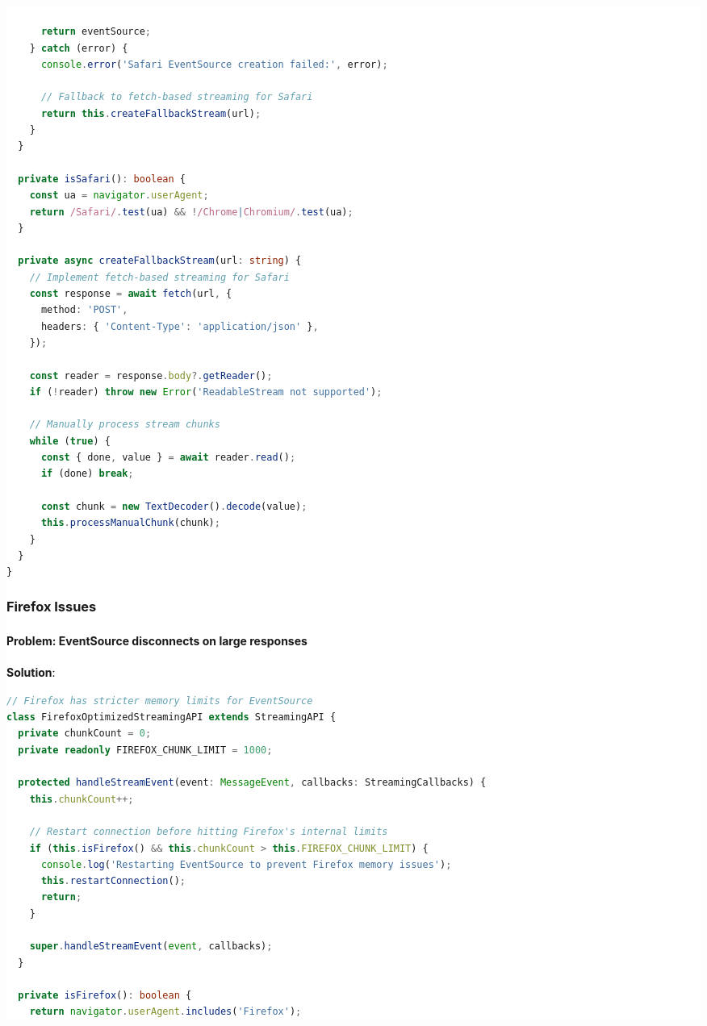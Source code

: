 ```typescript
      
      return eventSource;
    } catch (error) {
      console.error('Safari EventSource creation failed:', error);
      
      // Fallback to fetch-based streaming for Safari
      return this.createFallbackStream(url);
    }
  }
  
  private isSafari(): boolean {
    const ua = navigator.userAgent;
    return /Safari/.test(ua) && !/Chrome|Chromium/.test(ua);
  }
  
  private async createFallbackStream(url: string) {
    // Implement fetch-based streaming for Safari
    const response = await fetch(url, {
      method: 'POST',
      headers: { 'Content-Type': 'application/json' },
    });
    
    const reader = response.body?.getReader();
    if (!reader) throw new Error('ReadableStream not supported');
    
    // Manually process stream chunks
    while (true) {
      const { done, value } = await reader.read();
      if (done) break;
      
      const chunk = new TextDecoder().decode(value);
      this.processManualChunk(chunk);
    }
  }
}
```

### **Firefox Issues**

#### **Problem**: EventSource disconnects on large responses
**Solution**:
```typescript
// Firefox has stricter memory limits for EventSource
class FirefoxOptimizedStreamingAPI extends StreamingAPI {
  private chunkCount = 0;
  private readonly FIREFOX_CHUNK_LIMIT = 1000;
  
  protected handleStreamEvent(event: MessageEvent, callbacks: StreamingCallbacks) {
    this.chunkCount++;
    
    // Restart connection before hitting Firefox's internal limits
    if (this.isFirefox() && this.chunkCount > this.FIREFOX_CHUNK_LIMIT) {
      console.log('Restarting EventSource to prevent Firefox memory issues');
      this.restartConnection();
      return;
    }
    
    super.handleStreamEvent(event, callbacks);
  }
  
  private isFirefox(): boolean {
    return navigator.userAgent.includes('Firefox');
```